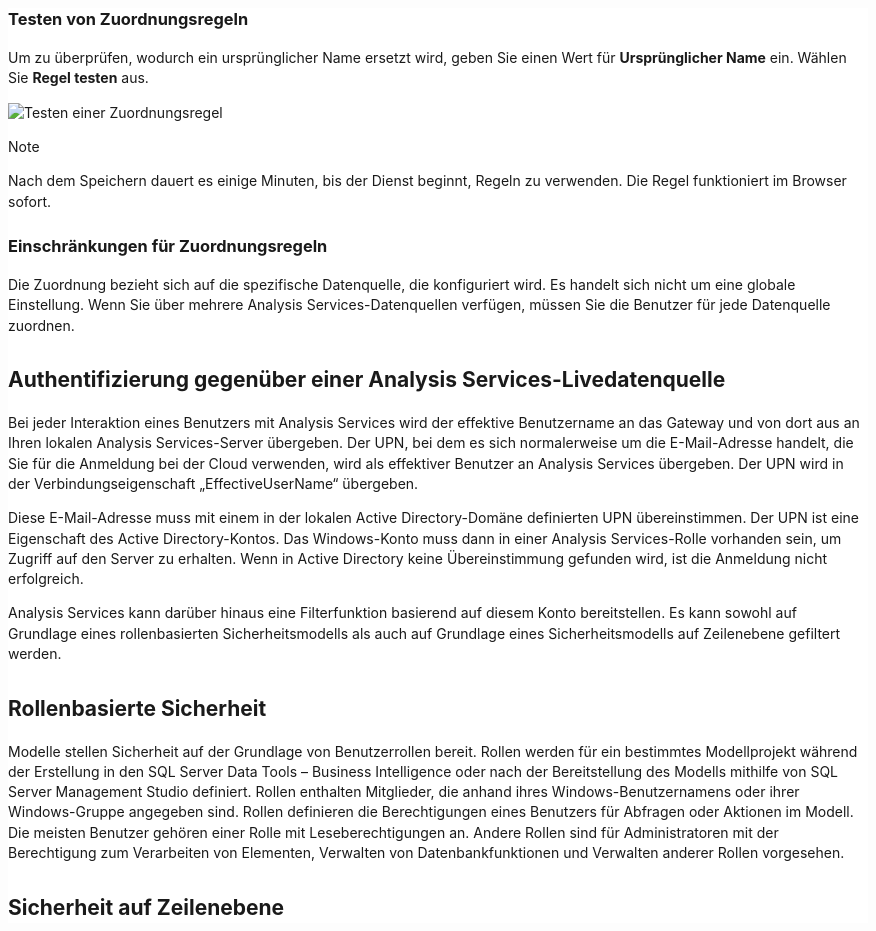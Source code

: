### <a name="test-a-mapping-rule"></a>Testen von Zuordnungsregeln

Um zu überprüfen, wodurch ein ursprünglicher Name ersetzt wird, geben Sie einen Wert für **Ursprünglicher Name** ein. Wählen Sie **Regel testen** aus.

![Testen einer Zuordnungsregel](media/service-gateway-enterprise-manage-ssas/gateway-enterprise-test-mapping-rule.png)

> [!NOTE]
> Nach dem Speichern dauert es einige Minuten, bis der Dienst beginnt, Regeln zu verwenden. Die Regel funktioniert im Browser sofort.

### <a name="limitations-for-mapping-rules"></a>Einschränkungen für Zuordnungsregeln

Die Zuordnung bezieht sich auf die spezifische Datenquelle, die konfiguriert wird. Es handelt sich nicht um eine globale Einstellung. Wenn Sie über mehrere Analysis Services-Datenquellen verfügen, müssen Sie die Benutzer für jede Datenquelle zuordnen.

## <a name="authentication-to-a-live-analysis-services-data-source"></a>Authentifizierung gegenüber einer Analysis Services-Livedatenquelle

Bei jeder Interaktion eines Benutzers mit Analysis Services wird der effektive Benutzername an das Gateway und von dort aus an Ihren lokalen Analysis Services-Server übergeben. Der UPN, bei dem es sich normalerweise um die E-Mail-Adresse handelt, die Sie für die Anmeldung bei der Cloud verwenden, wird als effektiver Benutzer an Analysis Services übergeben. Der UPN wird in der Verbindungseigenschaft „EffectiveUserName“ übergeben. 

Diese E-Mail-Adresse muss mit einem in der lokalen Active Directory-Domäne definierten UPN übereinstimmen. Der UPN ist eine Eigenschaft des Active Directory-Kontos. Das Windows-Konto muss dann in einer Analysis Services-Rolle vorhanden sein, um Zugriff auf den Server zu erhalten. Wenn in Active Directory keine Übereinstimmung gefunden wird, ist die Anmeldung nicht erfolgreich.

Analysis Services kann darüber hinaus eine Filterfunktion basierend auf diesem Konto bereitstellen. Es kann sowohl auf Grundlage eines rollenbasierten Sicherheitsmodells als auch auf Grundlage eines Sicherheitsmodells auf Zeilenebene gefiltert werden.

## <a name="role-based-security"></a>Rollenbasierte Sicherheit

Modelle stellen Sicherheit auf der Grundlage von Benutzerrollen bereit. Rollen werden für ein bestimmtes Modellprojekt während der Erstellung in den SQL Server Data Tools – Business Intelligence oder nach der Bereitstellung des Modells mithilfe von SQL Server Management Studio definiert. Rollen enthalten Mitglieder, die anhand ihres Windows-Benutzernamens oder ihrer Windows-Gruppe angegeben sind. Rollen definieren die Berechtigungen eines Benutzers für Abfragen oder Aktionen im Modell. Die meisten Benutzer gehören einer Rolle mit Leseberechtigungen an. Andere Rollen sind für Administratoren mit der Berechtigung zum Verarbeiten von Elementen, Verwalten von Datenbankfunktionen und Verwalten anderer Rollen vorgesehen.

## <a name="row-level-security"></a>Sicherheit auf Zeilenebene
